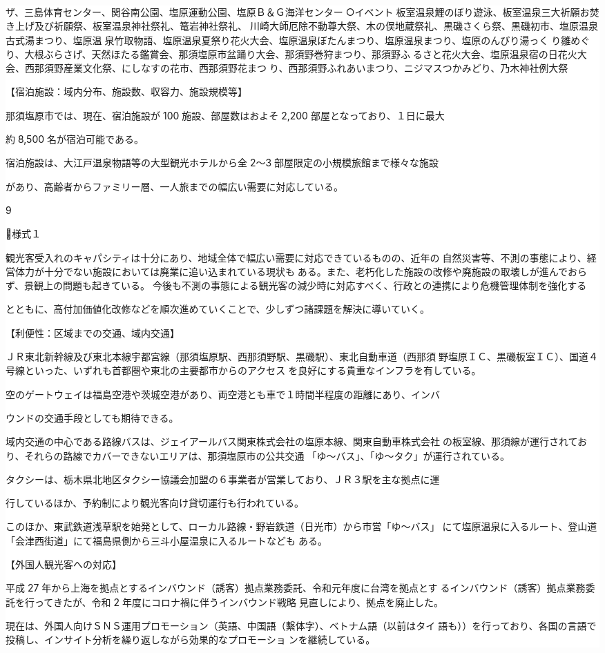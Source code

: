 ザ、三島体育センター、関谷南公園、塩原運動公園、塩原Ｂ＆Ｇ海洋センター
○イベント
板室温泉鯉のぼり遊泳、板室温泉三大祈願お焚き上げ及び祈願祭、板室温泉神社祭礼、篭岩神社祭礼、
川崎大師厄除不動尊大祭、木の俣地蔵祭礼、黒磯さくら祭、黒磯初市、塩原温泉古式湯まつり、塩原温
泉竹取物語、塩原温泉夏祭り花火大会、塩原温泉ぼたんまつり、塩原温泉まつり、塩原のんびり湯っく
り雛めぐり、大根ぶらさげ、天然ほたる鑑賞会、那須塩原市盆踊り大会、那須野巻狩まつり、那須野ふ
るさと花火大会、塩原温泉宿の日花火大会、西那須野産業文化祭、にしなすの花市、西那須野花まつ
り、西那須野ふれあいまつり、ニジマスつかみどり、乃木神社例大祭

【宿泊施設：域内分布、施設数、収容力、施設規模等】

那須塩原市では、現在、宿泊施設が 100 施設、部屋数はおよそ 2,200 部屋となっており、１日に最大

約 8,500 名が宿泊可能である。

宿泊施設は、大江戸温泉物語等の大型観光ホテルから全 2～3 部屋限定の小規模旅館まで様々な施設

があり、高齢者からファミリー層、一人旅までの幅広い需要に対応している。

9

様式１

観光客受入れのキャパシティは十分にあり、地域全体で幅広い需要に対応できているものの、近年の
自然災害等、不測の事態により、経営体力が十分でない施設においては廃業に追い込まれている現状も
ある。また、老朽化した施設の改修や廃施設の取壊しが進んでおらず、景観上の問題も起きている。
今後も不測の事態による観光客の減少時に対応すべく、行政との連携により危機管理体制を強化する

とともに、高付加価値化改修などを順次進めていくことで、少しずつ諸課題を解決に導いていく。

【利便性：区域までの交通、域内交通】

ＪＲ東北新幹線及び東北本線宇都宮線（那須塩原駅、西那須野駅、黒磯駅）、東北自動車道（西那須
野塩原ＩＣ、黒磯板室ＩＣ）、国道４号線といった、いずれも首都圏や東北の主要都市からのアクセス
を良好にする貴重なインフラを有している。

空のゲートウェイは福島空港や茨城空港があり、両空港とも車で１時間半程度の距離にあり、インバ

ウンドの交通手段としても期待できる。

域内交通の中心である路線バスは、ジェイアールバス関東株式会社の塩原本線、関東自動車株式会社
の板室線、那須線が運行されており、それらの路線でカバーできないエリアは、那須塩原市の公共交通
「ゆ～バス」、「ゆ～タク」が運行されている。

タクシーは、栃木県北地区タクシー協議会加盟の６事業者が営業しており、ＪＲ３駅を主な拠点に運

行しているほか、予約制により観光客向け貸切運行も行われている。

このほか、東武鉄道浅草駅を始発として、ローカル路線・野岩鉄道（日光市）から市営「ゆ～バス」
にて塩原温泉に入るルート、登山道「会津西街道」にて福島県側から三斗小屋温泉に入るルートなども
ある。

【外国人観光客への対応】

平成 27 年から上海を拠点とするインバウンド（誘客）拠点業務委託、令和元年度に台湾を拠点とす
るインバウンド（誘客）拠点業務委託を行ってきたが、令和 2 年度にコロナ禍に伴うインバウンド戦略
見直しにより、拠点を廃止した。

現在は、外国人向けＳＮＳ運用プロモーション（英語、中国語（繫体字）、ベトナム語（以前はタイ
語も））を行っており、各国の言語で投稿し、インサイト分析を繰り返しながら効果的なプロモーショ
ンを継続している。
